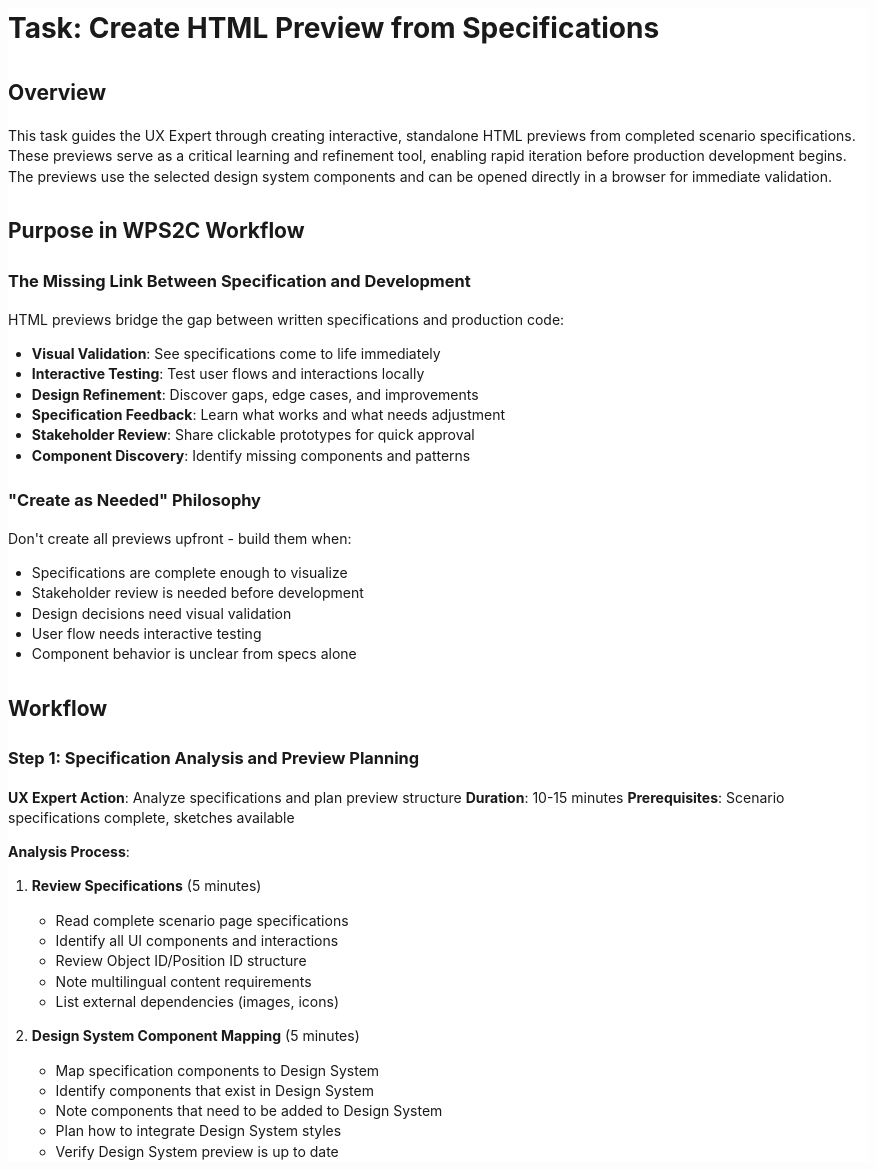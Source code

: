 # Task: Create HTML Preview from Specifications

## Overview
This task guides the UX Expert through creating interactive, standalone HTML previews from completed scenario specifications. These previews serve as a critical learning and refinement tool, enabling rapid iteration before production development begins. The previews use the selected design system components and can be opened directly in a browser for immediate validation.

## Purpose in WPS2C Workflow

### **The Missing Link Between Specification and Development**
HTML previews bridge the gap between written specifications and production code:
- **Visual Validation**: See specifications come to life immediately
- **Interactive Testing**: Test user flows and interactions locally
- **Design Refinement**: Discover gaps, edge cases, and improvements
- **Specification Feedback**: Learn what works and what needs adjustment
- **Stakeholder Review**: Share clickable prototypes for quick approval
- **Component Discovery**: Identify missing components and patterns

### **"Create as Needed" Philosophy**
Don't create all previews upfront - build them when:
- Specifications are complete enough to visualize
- Stakeholder review is needed before development
- Design decisions need visual validation
- User flow needs interactive testing
- Component behavior is unclear from specs alone

## Workflow

### Step 1: Specification Analysis and Preview Planning
**UX Expert Action**: Analyze specifications and plan preview structure
**Duration**: 10-15 minutes
**Prerequisites**: Scenario specifications complete, sketches available

**Analysis Process**:
1. **Review Specifications** (5 minutes)
   - Read complete scenario page specifications
   - Identify all UI components and interactions
   - Review Object ID/Position ID structure
   - Note multilingual content requirements
   - List external dependencies (images, icons)

2. **Design System Component Mapping** (5 minutes)
   - Map specification components to Design System
   - Identify components that exist in Design System
   - Note components that need to be added to Design System
   - Plan how to integrate Design System styles
   - Verify Design System preview is up to date

